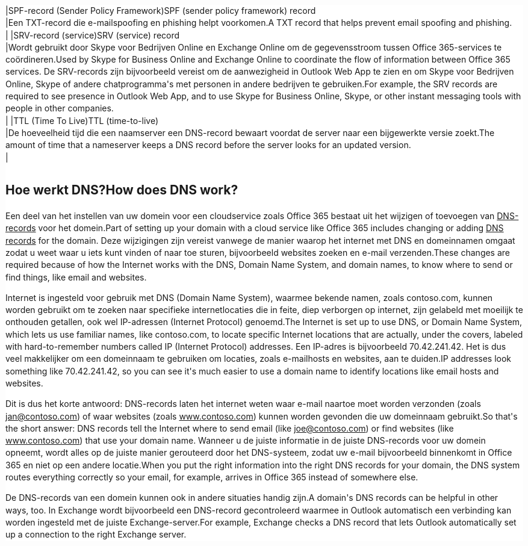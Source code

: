 |<span data-ttu-id="86d6e-138">SPF-record (Sender Policy Framework)</span><span class="sxs-lookup"><span data-stu-id="86d6e-138">SPF (sender policy framework) record</span></span>  <br/> |<span data-ttu-id="86d6e-139">Een TXT-record die e-mailspoofing en phishing helpt voorkomen.</span><span class="sxs-lookup"><span data-stu-id="86d6e-139">A TXT record that helps prevent email spoofing and phishing.</span></span>  <br/> |
|<span data-ttu-id="86d6e-140">SRV-record (service)</span><span class="sxs-lookup"><span data-stu-id="86d6e-140">SRV (service) record</span></span>  <br/> |<span data-ttu-id="86d6e-141">Wordt gebruikt door Skype voor Bedrijven Online en Exchange Online om de gegevensstroom tussen Office 365-services te coördineren.</span><span class="sxs-lookup"><span data-stu-id="86d6e-141">Used by Skype for Business Online and Exchange Online to coordinate the flow of information between Office 365 services.</span></span> <span data-ttu-id="86d6e-142">De SRV-records zijn bijvoorbeeld vereist om de aanwezigheid in Outlook Web App te zien en om Skype voor Bedrijven Online, Skype of andere chatprogramma's met personen in andere bedrijven te gebruiken.</span><span class="sxs-lookup"><span data-stu-id="86d6e-142">For example, the SRV records are required to see presence in Outlook Web App, and to use Skype for Business Online, Skype, or other instant messaging tools with people in other companies.</span></span>  <br/> |
|<span data-ttu-id="86d6e-143">TTL (Time To Live)</span><span class="sxs-lookup"><span data-stu-id="86d6e-143">TTL (time-to-live)</span></span>  <br/> |<span data-ttu-id="86d6e-144">De hoeveelheid tijd die een naamserver een DNS-record bewaart voordat de server naar een bijgewerkte versie zoekt.</span><span class="sxs-lookup"><span data-stu-id="86d6e-144">The amount of time that a nameserver keeps a DNS record before the server looks for an updated version.</span></span>  <br/> |
   
## <a name="how-does-dns-work"></a><span data-ttu-id="86d6e-145">Hoe werkt DNS?</span><span class="sxs-lookup"><span data-stu-id="86d6e-145">How does DNS work?</span></span>

<span data-ttu-id="86d6e-146">Een deel van het instellen van uw domein voor een cloudservice zoals Office 365 bestaat uit het wijzigen of toevoegen van [DNS-records](dns-basics.md) voor het domein.</span><span class="sxs-lookup"><span data-stu-id="86d6e-146">Part of setting up your domain with a cloud service like Office 365 includes changing or adding [DNS records](dns-basics.md) for the domain.</span></span> <span data-ttu-id="86d6e-147">Deze wijzigingen zijn vereist vanwege de manier waarop het internet met DNS en domeinnamen omgaat zodat u weet waar u iets kunt vinden of naar toe sturen, bijvoorbeeld websites zoeken en e-mail verzenden.</span><span class="sxs-lookup"><span data-stu-id="86d6e-147">These changes are required because of how the Internet works with the DNS, Domain Name System, and domain names, to know where to send or find things, like email and websites.</span></span> 
  
<span data-ttu-id="86d6e-148">Internet is ingesteld voor gebruik met DNS (Domain Name System), waarmee bekende namen, zoals contoso.com, kunnen worden gebruikt om te zoeken naar specifieke internetlocaties die in feite, diep verborgen op internet, zijn gelabeld met moeilijk te onthouden getallen, ook wel IP-adressen (Internet Protocol) genoemd.</span><span class="sxs-lookup"><span data-stu-id="86d6e-148">The Internet is set up to use DNS, or Domain Name System, which lets us use familiar names, like contoso.com, to locate specific Internet locations that are actually, under the covers, labeled with hard-to-remember numbers called IP (Internet Protocol) addresses.</span></span> <span data-ttu-id="86d6e-149">Een IP-adres is bijvoorbeeld 70.42.241.42. Het is dus veel makkelijker om een domeinnaam te gebruiken om locaties, zoals e-mailhosts en websites, aan te duiden.</span><span class="sxs-lookup"><span data-stu-id="86d6e-149">IP addresses look something like 70.42.241.42, so you can see it's much easier to use a domain name to identify locations like email hosts and websites.</span></span>
  
<span data-ttu-id="86d6e-150">Dit is dus het korte antwoord: DNS-records laten het internet weten waar e-mail naartoe moet worden verzonden (zoals jan@contoso.com) of waar websites (zoals www.contoso.com) kunnen worden gevonden die uw domeinnaam gebruikt.</span><span class="sxs-lookup"><span data-stu-id="86d6e-150">So that's the short answer: DNS records tell the Internet where to send email (like joe@contoso.com) or find websites (like www.contoso.com) that use your domain name.</span></span> <span data-ttu-id="86d6e-151">Wanneer u de juiste informatie in de juiste DNS-records voor uw domein opneemt, wordt alles op de juiste manier gerouteerd door het DNS-systeem, zodat uw e-mail bijvoorbeeld binnenkomt in Office 365 en niet op een andere locatie.</span><span class="sxs-lookup"><span data-stu-id="86d6e-151">When you put the right information into the right DNS records for your domain, the DNS system routes everything correctly so your email, for example, arrives in Office 365 instead of somewhere else.</span></span>
  
<span data-ttu-id="86d6e-152">De DNS-records van een domein kunnen ook in andere situaties handig zijn.</span><span class="sxs-lookup"><span data-stu-id="86d6e-152">A domain's DNS records can be helpful in other ways, too.</span></span> <span data-ttu-id="86d6e-153">In Exchange wordt bijvoorbeeld een DNS-record gecontroleerd waarmee in Outlook automatisch een verbinding kan worden ingesteld met de juiste Exchange-server.</span><span class="sxs-lookup"><span data-stu-id="86d6e-153">For example, Exchange checks a DNS record that lets Outlook automatically set up a connection to the right Exchange server.</span></span>
  